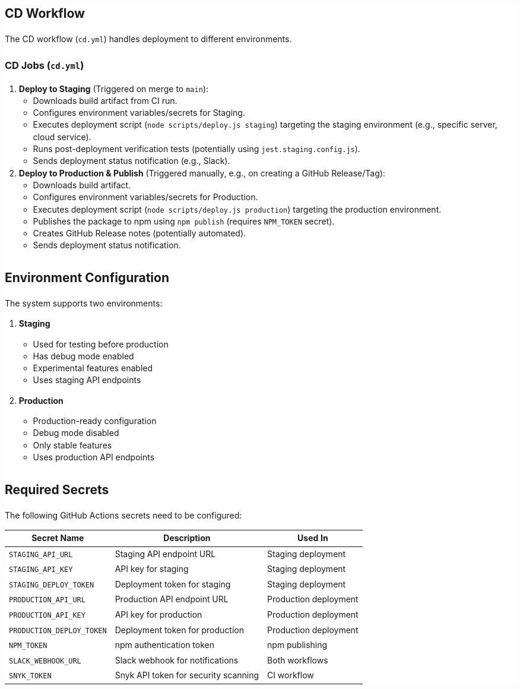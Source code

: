 
## CD Workflow

The CD workflow (`cd.yml`) handles deployment to different environments.

### CD Jobs (`cd.yml`)

1. **Deploy to Staging** (Triggered on merge to `main`):
   - Downloads build artifact from CI run.
   - Configures environment variables/secrets for Staging.
   - Executes deployment script (`node scripts/deploy.js staging`) targeting the staging environment (e.g., specific server, cloud service).
   - Runs post-deployment verification tests (potentially using `jest.staging.config.js`).
   - Sends deployment status notification (e.g., Slack).
2. **Deploy to Production & Publish** (Triggered manually, e.g., on creating a GitHub Release/Tag):
   - Downloads build artifact.
   - Configures environment variables/secrets for Production.
   - Executes deployment script (`node scripts/deploy.js production`) targeting the production environment.
   - Publishes the package to npm using `npm publish` (requires `NPM_TOKEN` secret).
   - Creates GitHub Release notes (potentially automated).
   - Sends deployment status notification.

## Environment Configuration

The system supports two environments:

1. **Staging**
   - Used for testing before production
   - Has debug mode enabled
   - Experimental features enabled
   - Uses staging API endpoints

2. **Production**
   - Production-ready configuration
   - Debug mode disabled
   - Only stable features
   - Uses production API endpoints

## Required Secrets

The following GitHub Actions secrets need to be configured:

| Secret Name | Description | Used In |
|-------------|-------------|---------|
| `STAGING_API_URL` | Staging API endpoint URL | Staging deployment |
| `STAGING_API_KEY` | API key for staging | Staging deployment |
| `STAGING_DEPLOY_TOKEN` | Deployment token for staging | Staging deployment |
| `PRODUCTION_API_URL` | Production API endpoint URL | Production deployment |
| `PRODUCTION_API_KEY` | API key for production | Production deployment |
| `PRODUCTION_DEPLOY_TOKEN` | Deployment token for production | Production deployment |
| `NPM_TOKEN` | npm authentication token | npm publishing |
| `SLACK_WEBHOOK_URL` | Slack webhook for notifications | Both workflows |
| `SNYK_TOKEN` | Snyk API token for security scanning | CI workflow |
